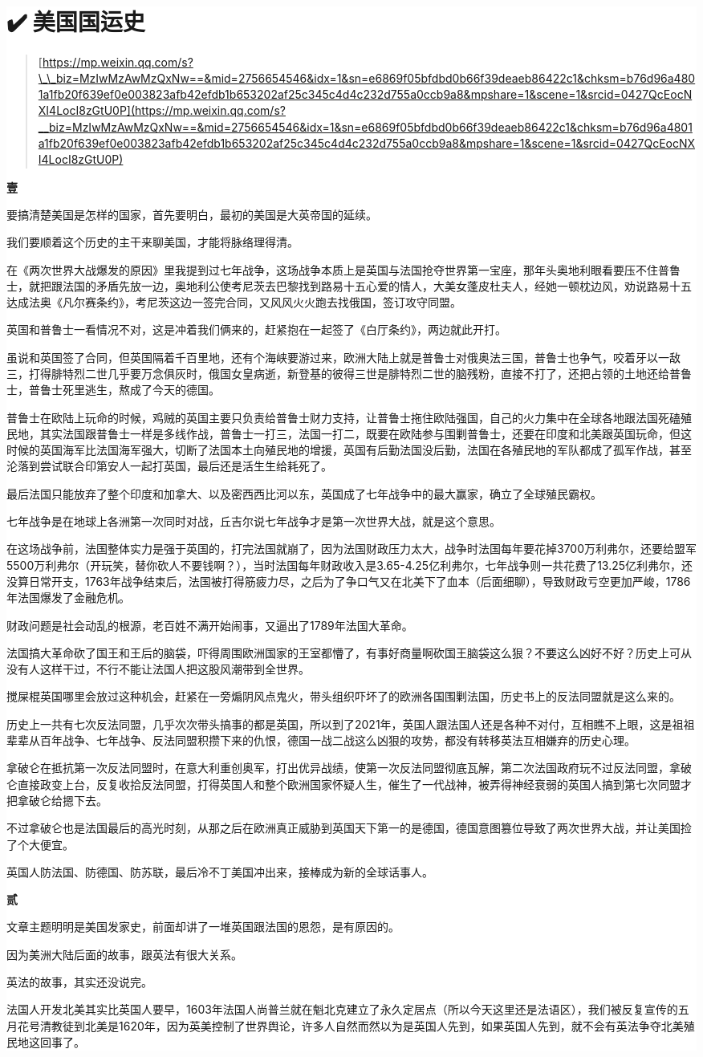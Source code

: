 # ✔️ 美国国运史



> [https://mp.weixin.qq.com/s?\_\_biz=MzIwMzAwMzQxNw==&mid=2756654546&idx=1&sn=e6869f05bfdbd0b66f39deaeb86422c1&chksm=b76d96a4801a1fb20f639ef0e003823afb42efdb1b653202af25c345c4d4c232d755a0ccb9a8&mpshare=1&scene=1&srcid=0427QcEocNXI4LocI8zGtU0P](https://mp.weixin.qq.com/s?__biz=MzIwMzAwMzQxNw==&mid=2756654546&idx=1&sn=e6869f05bfdbd0b66f39deaeb86422c1&chksm=b76d96a4801a1fb20f639ef0e003823afb42efdb1b653202af25c345c4d4c232d755a0ccb9a8&mpshare=1&scene=1&srcid=0427QcEocNXI4LocI8zGtU0P)

**壹**

要搞清楚美国是怎样的国家，首先要明白，最初的美国是大英帝国的延续。

我们要顺着这个历史的主干来聊美国，才能将脉络理得清。

在《两次世界大战爆发的原因》里我提到过七年战争，这场战争本质上是英国与法国抢夺世界第一宝座，那年头奥地利眼看要压不住普鲁士，就把跟法国的矛盾先放一边，奥地利公使考尼茨去巴黎找到路易十五心爱的情人，大美女蓬皮杜夫人，经她一顿枕边风，劝说路易十五达成法奥《凡尔赛条约》，考尼茨这边一签完合同，又风风火火跑去找俄国，签订攻守同盟。

英国和普鲁士一看情况不对，这是冲着我们俩来的，赶紧抱在一起签了《白厅条约》，两边就此开打。

虽说和英国签了合同，但英国隔着千百里地，还有个海峡要游过来，欧洲大陆上就是普鲁士对俄奥法三国，普鲁士也争气，咬着牙以一敌三，打得腓特烈二世几乎要万念俱灰时，俄国女皇病逝，新登基的彼得三世是腓特烈二世的脑残粉，直接不打了，还把占领的土地还给普鲁士，普鲁士死里逃生，熬成了今天的德国。

普鲁士在欧陆上玩命的时候，鸡贼的英国主要只负责给普鲁士财力支持，让普鲁士拖住欧陆强国，自己的火力集中在全球各地跟法国死磕殖民地，其实法国跟普鲁士一样是多线作战，普鲁士一打三，法国一打二，既要在欧陆参与围剿普鲁士，还要在印度和北美跟英国玩命，但这时候的英国海军比法国海军强大，切断了法国本土向殖民地的增援，英国有后勤法国没后勤，法国在各殖民地的军队都成了孤军作战，甚至沦落到尝试联合印第安人一起打英国，最后还是活生生给耗死了。

最后法国只能放弃了整个印度和加拿大、以及密西西比河以东，英国成了七年战争中的最大赢家，确立了全球殖民霸权。

七年战争是在地球上各洲第一次同时对战，丘吉尔说七年战争才是第一次世界大战，就是这个意思。

在这场战争前，法国整体实力是强于英国的，打完法国就崩了，因为法国财政压力太大，战争时法国每年要花掉3700万利弗尔，还要给盟军5500万利弗尔（开玩笑，替你砍人不要钱啊？），当时法国每年财政收入是3.65-4.25亿利弗尔，七年战争则一共花费了13.25亿利弗尔，还没算日常开支，1763年战争结束后，法国被打得筋疲力尽，之后为了争口气又在北美下了血本（后面细聊），导致财政亏空更加严峻，1786年法国爆发了金融危机。

财政问题是社会动乱的根源，老百姓不满开始闹事，又逼出了1789年法国大革命。

法国搞大革命砍了国王和王后的脑袋，吓得周围欧洲国家的王室都懵了，有事好商量啊砍国王脑袋这么狠？不要这么凶好不好？历史上可从没有人这样干过，不行不能让法国人把这股风潮带到全世界。

搅屎棍英国哪里会放过这种机会，赶紧在一旁煽阴风点鬼火，带头组织吓坏了的欧洲各国围剿法国，历史书上的反法同盟就是这么来的。

历史上一共有七次反法同盟，几乎次次带头搞事的都是英国，所以到了2021年，英国人跟法国人还是各种不对付，互相瞧不上眼，这是祖祖辈辈从百年战争、七年战争、反法同盟积攒下来的仇恨，德国一战二战这么凶狠的攻势，都没有转移英法互相嫌弃的历史心理。

拿破仑在抵抗第一次反法同盟时，在意大利重创奥军，打出优异战绩，使第一次反法同盟彻底瓦解，第二次法国政府玩不过反法同盟，拿破仑直接政变上台，反复收拾反法同盟，打得英国人和整个欧洲国家怀疑人生，催生了一代战神，被弄得神经衰弱的英国人搞到第七次同盟才把拿破仑给摁下去。

不过拿破仑也是法国最后的高光时刻，从那之后在欧洲真正威胁到英国天下第一的是德国，德国意图篡位导致了两次世界大战，并让美国捡了个大便宜。

英国人防法国、防德国、防苏联，最后冷不丁美国冲出来，接棒成为新的全球话事人。

**贰**

文章主题明明是美国发家史，前面却讲了一堆英国跟法国的恩怨，是有原因的。

因为美洲大陆后面的故事，跟英法有很大关系。

英法的故事，其实还没说完。

法国人开发北美其实比英国人要早，1603年法国人尚普兰就在魁北克建立了永久定居点（所以今天这里还是法语区），我们被反复宣传的五月花号清教徒到北美是1620年，因为英美控制了世界舆论，许多人自然而然以为是英国人先到，如果英国人先到，就不会有英法争夺北美殖民地这回事了。
